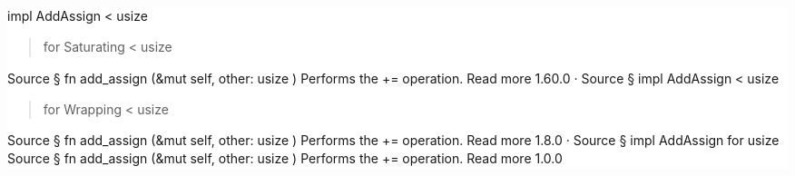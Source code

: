 impl
AddAssign
<
usize
> for
Saturating
<
usize
>
Source
§
fn
add_assign
(&mut self, other:
usize
)
Performs the
+=
operation.
Read more
1.60.0
·
Source
§
impl
AddAssign
<
usize
> for
Wrapping
<
usize
>
Source
§
fn
add_assign
(&mut self, other:
usize
)
Performs the
+=
operation.
Read more
1.8.0
·
Source
§
impl
AddAssign
for
usize
Source
§
fn
add_assign
(&mut self, other:
usize
)
Performs the
+=
operation.
Read more
1.0.0
